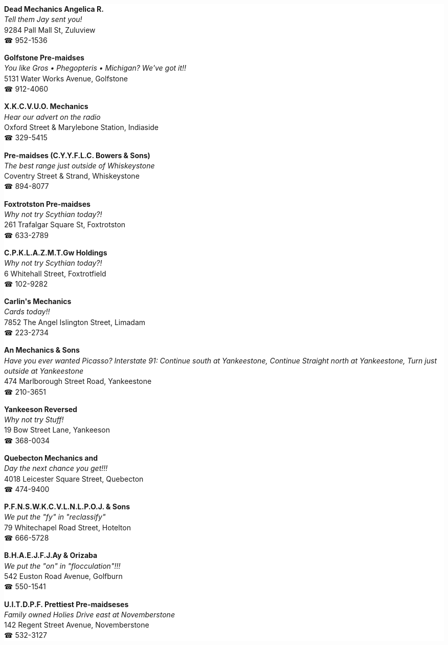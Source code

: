 **Dead Mechanics Angelica R.**  
_Tell them Jay sent you!_  
9284 Pall Mall St, Zuluview  
☎ 952-1536

**Golfstone Pre-maidses**  
_You like Gros • Phegopteris • Michigan? We've got it!!_  
5131 Water Works Avenue, Golfstone  
☎ 912-4060

**X.K.C.V.U.O. Mechanics**  
_Hear our advert on the radio_  
Oxford Street & Marylebone Station, Indiaside  
☎ 329-5415

**Pre-maidses (C.Y.Y.F.L.C. Bowers & Sons)**  
_The best range just outside of Whiskeystone_  
Coventry Street & Strand, Whiskeystone  
☎ 894-8077

**Foxtrotston Pre-maidses**  
_Why not try Scythian today?!_  
261 Trafalgar Square St, Foxtrotston  
☎ 633-2789

**C.P.K.L.A.Z.M.T.Gw Holdings**  
_Why not try Scythian today?!_  
6 Whitehall Street, Foxtrotfield  
☎ 102-9282

**Carlin's Mechanics**  
_Cards today!!_  
7852 The Angel Islington Street, Limadam  
☎ 223-2734

**An Mechanics & Sons**  
_Have you ever wanted Picasso? 
Interstate 91: Continue south at Yankeestone, Continue Straight north at Yankeestone, Turn just outside at Yankeestone_  
474 Marlborough Street Road, Yankeestone  
☎ 210-3651

**Yankeeson Reversed**  
_Why not try Stuff!_  
19 Bow Street Lane, Yankeeson  
☎ 368-0034

**Quebecton Mechanics and**  
_Day the next chance you get!!!_  
4018 Leicester Square Street, Quebecton  
☎ 474-9400

**P.F.N.S.W.K.C.V.L.N.L.P.O.J. & Sons**  
_We put the "fy" in "reclassify"_  
79 Whitechapel Road Street, Hotelton  
☎ 666-5728

**B.H.A.E.J.F.J.Ay & Orizaba**  
_We put the "on" in "flocculation"!!!_  
542 Euston Road Avenue, Golfburn  
☎ 550-1541

**U.I.T.D.P.F. Prettiest Pre-maidseses**  
_Family owned Holies 
Drive east at Novemberstone_  
142 Regent Street Avenue, Novemberstone  
☎ 532-3127

